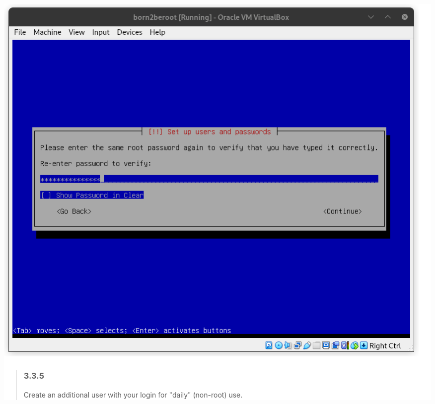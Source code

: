 <img width="835" src="Screenshots/img22.png">
</br>

> ### 3.3.5
> Create an additional user with your login for "daily" (non-root) use.